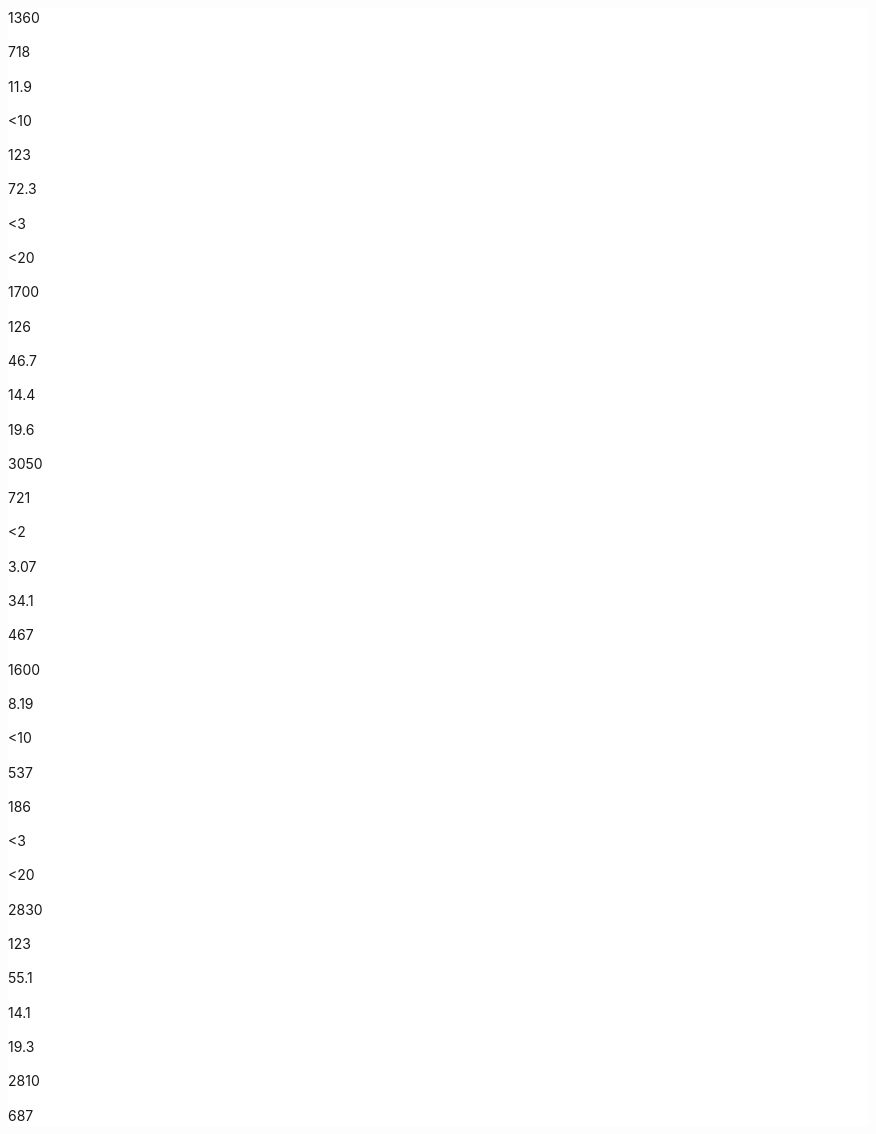 1360

718

11.9

<10

123

72.3

<3

<20

1700

126

46.7

14.4

19.6

3050

721

<2

3.07

34.1

467

1600

8.19

<10

537

186

<3

<20

2830

123

55.1

14.1

19.3

2810

687
